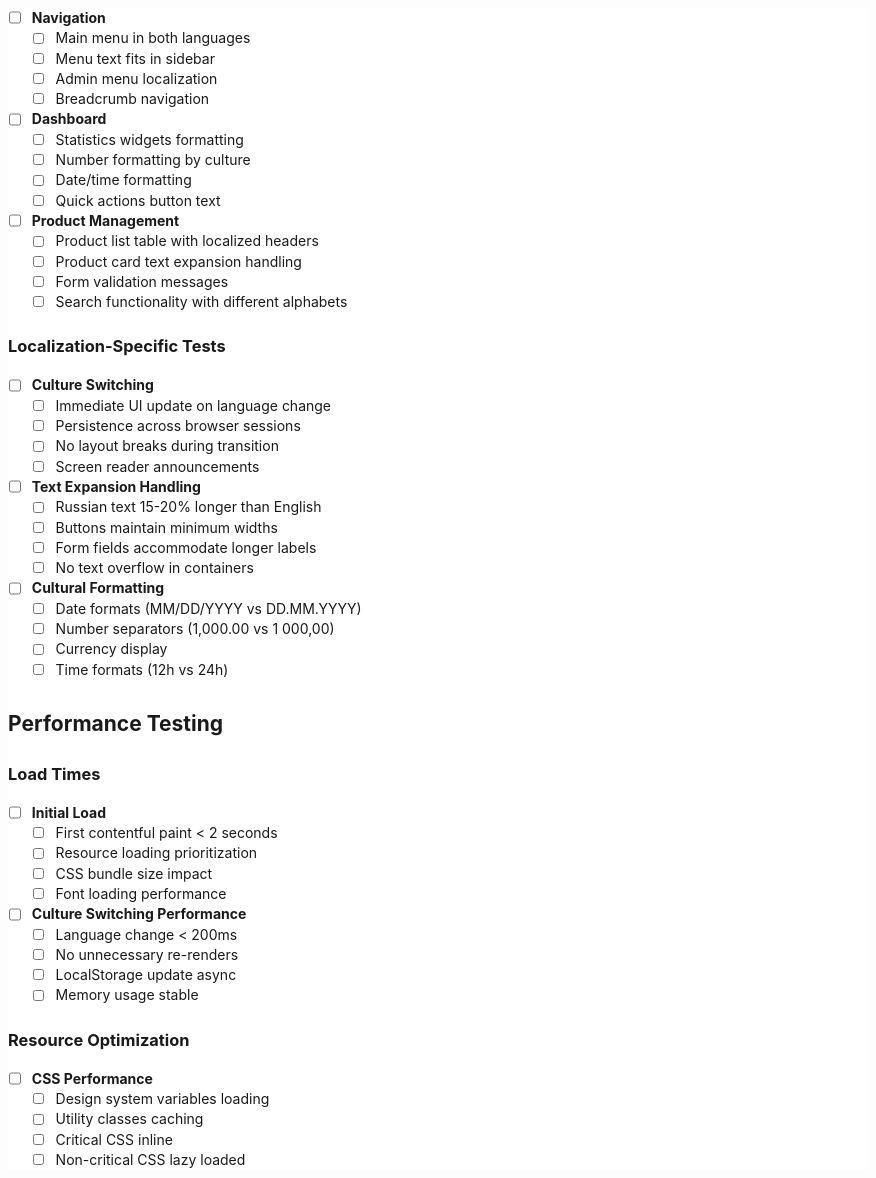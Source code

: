 - [ ] **Navigation**
  - [ ] Main menu in both languages
  - [ ] Menu text fits in sidebar
  - [ ] Admin menu localization
  - [ ] Breadcrumb navigation

- [ ] **Dashboard**
  - [ ] Statistics widgets formatting
  - [ ] Number formatting by culture
  - [ ] Date/time formatting
  - [ ] Quick actions button text

- [ ] **Product Management**
  - [ ] Product list table with localized headers
  - [ ] Product card text expansion handling
  - [ ] Form validation messages
  - [ ] Search functionality with different alphabets

### Localization-Specific Tests
- [ ] **Culture Switching**
  - [ ] Immediate UI update on language change
  - [ ] Persistence across browser sessions
  - [ ] No layout breaks during transition
  - [ ] Screen reader announcements

- [ ] **Text Expansion Handling**
  - [ ] Russian text 15-20% longer than English
  - [ ] Buttons maintain minimum widths
  - [ ] Form fields accommodate longer labels
  - [ ] No text overflow in containers

- [ ] **Cultural Formatting**
  - [ ] Date formats (MM/DD/YYYY vs DD.MM.YYYY)
  - [ ] Number separators (1,000.00 vs 1 000,00)
  - [ ] Currency display
  - [ ] Time formats (12h vs 24h)

## Performance Testing

### Load Times
- [ ] **Initial Load**
  - [ ] First contentful paint < 2 seconds
  - [ ] Resource loading prioritization
  - [ ] CSS bundle size impact
  - [ ] Font loading performance

- [ ] **Culture Switching Performance**
  - [ ] Language change < 200ms
  - [ ] No unnecessary re-renders
  - [ ] LocalStorage update async
  - [ ] Memory usage stable

### Resource Optimization
- [ ] **CSS Performance**
  - [ ] Design system variables loading
  - [ ] Utility classes caching
  - [ ] Critical CSS inline
  - [ ] Non-critical CSS lazy loaded
